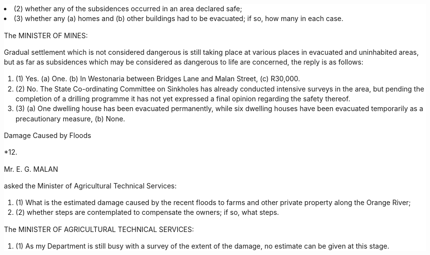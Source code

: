 <li>(2) whether any of the subsidences occurred in an area declared safe;</li>

<li>(3) whether any (a) homes and (b) other buildings had to be evacuated; if so, how many in each case.</li>

</ol>

</question>

<answer by="#minister_of_mines" to="#malan">

<from>The MINISTER OF MINES:</from>

<p>Gradual settlement which is not considered dangerous is still taking place at various places in evacuated and uninhabited areas, but as far as subsidences which may be considered as dangerous to life are concerned, the reply is as follows:</p>

<ol>

<li>(1) Yes. (a) One. (b) In Westonaria between Bridges Lane and Malan Street, (c) R30,000.</li>

<li>(2) No. The State Co-ordinating Committee on Sinkholes has already conducted intensive surveys in the area, but pending <span class="col_1197-1198" refersTo="page_0616"/>the completion of a drilling programme it has not yet expressed a final opinion regarding the safety thereof.</li>

<li>(3) (a) One dwelling house has been evacuated permanently, while six dwelling houses have been evacuated temporarily as a precautionary measure, (b) None.</li>

</ol>

</answer>

</oralStatements>

<oralStatements>

<heading>Damage Caused by Floods</heading>

<question by="#malan" to="#minister_of_agricultural_technical_services">

<num>*12.</num>

<from>Mr. E. G. MALAN</from>

<p>asked the Minister of Agricultural Technical Services:</p>

<ol>

<li>(1) What is the estimated damage caused by the recent floods to farms and other private property along the Orange River;</li>

<li>(2) whether steps are contemplated to compensate the owners; if so, what steps.</li>

</ol>

</question>

<answer by="#minister_of_agricultural_technical_services" to="#malan">

<from>The MINISTER OF AGRICULTURAL TECHNICAL SERVICES:</from>

<ol>

<li>(1) As my Department is still busy with a survey of the extent of the damage, no estimate can be given at this stage.</li>

